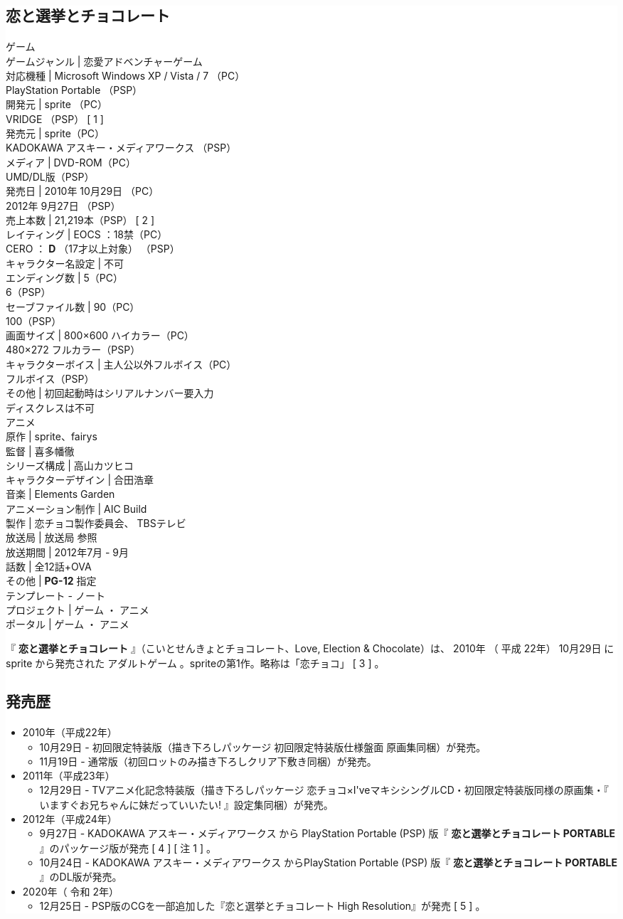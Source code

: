 恋と選挙とチョコレート  
---  
ゲーム  
ゲームジャンル  |  恋愛アドベンチャーゲーム   
対応機種  |  Microsoft Windows  XP  /  Vista  /  7  （PC）   
PlayStation Portable  （PSP）  
開発元  |  sprite  （PC）   
VRIDGE  （PSP）  [  1  ]  
発売元  |  sprite（PC）   
KADOKAWA アスキー・メディアワークス  （PSP）  
メディア  |  DVD-ROM（PC）   
UMD/DL版（PSP）  
発売日  |  2010年  10月29日  （PC）   
2012年  9月27日  （PSP）  
売上本数  |  21,219本（PSP）  [  2  ]   
レイティング  |  EOCS  ：18禁（PC）   
CERO  ：  **D** （17才以上対象）  （PSP）  
キャラクター名設定  |  不可   
エンディング数  |  5（PC）   
6（PSP）  
セーブファイル数  |  90（PC）   
100（PSP）  
画面サイズ  |  800×600 ハイカラー（PC）   
480×272 フルカラー（PSP）  
キャラクターボイス  |  主人公以外フルボイス（PC）   
フルボイス（PSP）  
その他  |  初回起動時はシリアルナンバー要入力   
ディスクレスは不可  
アニメ  
原作  |  sprite、fairys   
監督  |  喜多幡徹   
シリーズ構成  |  高山カツヒコ   
キャラクターデザイン  |  合田浩章   
音楽  |  Elements Garden   
アニメーション制作  |  AIC Build   
製作  |  恋チョコ製作委員会、  TBSテレビ   
放送局  |  放送局  参照   
放送期間  |  2012年7月 - 9月   
話数  |  全12話+OVA   
その他  |  **PG-12** 指定   
テンプレート  \-  ノート  
プロジェクト  |  ゲーム  ・  アニメ   
ポータル  |  ゲーム  ・  アニメ   
  
『 **恋と選挙とチョコレート** 』（こいとせんきょとチョコレート、Love, Election & Chocolate）は、  2010年  （  平成
22年）  10月29日  に  sprite  から発売された  アダルトゲーム  。spriteの第1作。略称は「恋チョコ」  [  3  ]  。

##  発売歴



  * 2010年（平成22年） 
    * 10月29日  \- 初回限定特装版（描き下ろしパッケージ 初回限定特装版仕様盤面 原画集同梱）が発売。 
    * 11月19日  \- 通常版（初回ロットのみ描き下ろしクリア下敷き同梱）が発売。 
  * 2011年（平成23年） 
    * 12月29日  \- TVアニメ化記念特装版（描き下ろしパッケージ 恋チョコ×I'veマキシシングルCD・初回限定特装版同様の原画集・『  いますぐお兄ちゃんに妹だっていいたい!  』設定集同梱）が発売。 
  * 2012年（平成24年） 
    * 9月27日  \-  KADOKAWA アスキー・メディアワークス  から  PlayStation Portable  (PSP) 版『 **恋と選挙とチョコレート PORTABLE** 』のパッケージ版が発売  [  4  ]  [  注 1  ]  。 
    * 10月24日  \- KADOKAWA アスキー・メディアワークス からPlayStation Portable (PSP) 版『 **恋と選挙とチョコレート PORTABLE** 』のDL版が発売。 
  * 2020年（  令和  2年） 
    * 12月25日  \- PSP版のCGを一部追加した『恋と選挙とチョコレート High Resolution』が発売  [  5  ]  。 
